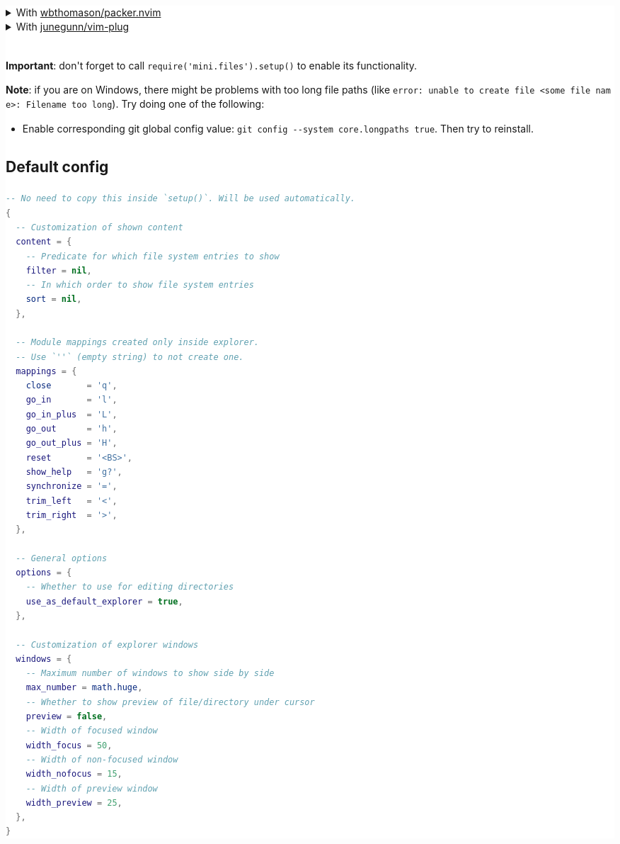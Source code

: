 <details><summary>With <a href="https://github.com/wbthomason/packer.nvim">wbthomason/packer.nvim</a></summary></details>

<details><summary>With <a href="https://github.com/junegunn/vim-plug">junegunn/vim-plug</a></summary></details>

<br>

**Important**: don't forget to call `require('mini.files').setup()` to enable its functionality.

**Note**: if you are on Windows, there might be problems with too long file paths (like `error: unable to create file <some file name>: Filename too long`). Try doing one of the following:
- Enable corresponding git global config value: `git config --system core.longpaths true`. Then try to reinstall.

## Default config

```lua
-- No need to copy this inside `setup()`. Will be used automatically.
{
  -- Customization of shown content
  content = {
    -- Predicate for which file system entries to show
    filter = nil,
    -- In which order to show file system entries
    sort = nil,
  },

  -- Module mappings created only inside explorer.
  -- Use `''` (empty string) to not create one.
  mappings = {
    close       = 'q',
    go_in       = 'l',
    go_in_plus  = 'L',
    go_out      = 'h',
    go_out_plus = 'H',
    reset       = '<BS>',
    show_help   = 'g?',
    synchronize = '=',
    trim_left   = '<',
    trim_right  = '>',
  },

  -- General options
  options = {
    -- Whether to use for editing directories
    use_as_default_explorer = true,
  },

  -- Customization of explorer windows
  windows = {
    -- Maximum number of windows to show side by side
    max_number = math.huge,
    -- Whether to show preview of file/directory under cursor
    preview = false,
    -- Width of focused window
    width_focus = 50,
    -- Width of non-focused window
    width_nofocus = 15,
    -- Width of preview window
    width_preview = 25,
  },
}
```
